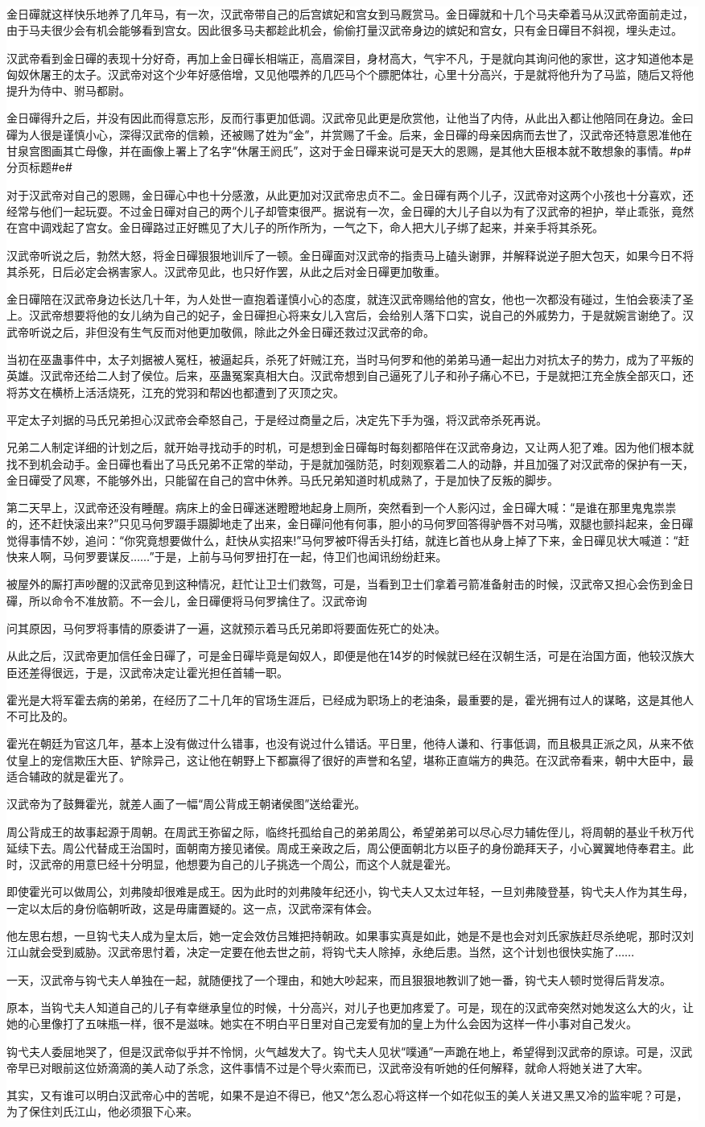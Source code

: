 金日磾就这样快乐地养了几年马，有一次，汉武帝带自己的后宫嫔妃和宫女到马厩赏马。金日磾就和十几个马夫牵着马从汉武帝面前走过，由于马夫很少会有机会能够看到宫女。因此很多马夫都趁此机会，偷偷打量汉武帝身边的嫔妃和宫女，只有金日磾目不斜视，埋头走过。

汉武帝看到金日磾的表现十分好奇，再加上金日磾长相端正，高眉深目，身材高大，气宇不凡，于是就向其询问他的家世，这才知道他本是匈奴休屠王的太子。汉武帝对这个少年好感倍增，又见他喂养的几匹马个个膘肥体壮，心里十分高兴，于是就将他升为了马监，随后又将他提升为侍中、驸马都尉。

金日磾得升之后，并没有因此而得意忘形，反而行事更加低调。汉武帝见此更是欣赏他，让他当了内侍，从此出入都让他陪同在身边。金曰磾为人很是谨慎小心，深得汉武帝的信赖，还被赐了姓为“金”，并赏赐了千金。后来，金日磾的母亲因病而去世了，汉武帝还特意恩准他在甘泉宫图画其亡母像，并在画像上署上了名字“休屠王阏氏”，这对于金日磾来说可是天大的恩赐，是其他大臣根本就不敢想象的事情。#p#分页标题#e#

对于汉武帝对自己的恩赐，金日磾心中也十分感激，从此更加对汉武帝忠贞不二。金日磾有两个儿子，汉武帝对这两个小孩也十分喜欢，还经常与他们一起玩耍。不过金日磾对自己的两个儿子却管束很严。据说有一次，金日磾的大儿子自以为有了汉武帝的袒护，举止乖张，竟然在宫中调戏起了宫女。金日磾路过正好瞧见了大儿子的所作所为，一气之下，命人把大儿子绑了起来，并亲手将其杀死。

汉武帝听说之后，勃然大怒，将金日磾狠狠地训斥了一顿。金日磾面对汉武帝的指责马上磕头谢罪，并解释说逆子胆大包天，如果今日不将其杀死，日后必定会祸害家人。汉武帝见此，也只好作罢，从此之后对金日磾更加敬重。

金日磾陪在汉武帝身边长达几十年，为人处世一直抱着谨慎小心的态度，就连汉武帝赐给他的宫女，他也一次都没有碰过，生怕会亵渎了圣上。汉武帝想要将他的女儿纳为自己的妃子，金日磾担心将来女儿入宫后，会给别人落下口实，说自己的外戚势力，于是就婉言谢绝了。汉武帝听说之后，非但没有生气反而对他更加敬佩，除此之外金日磾还救过汉武帝的命。

当初在巫蛊事件中，太子刘据被人冤枉，被逼起兵，杀死了奸贼江充，当时马何罗和他的弟弟马通一起出力对抗太子的势力，成为了平叛的英雄。汉武帝还给二人封了侯位。后来，巫蛊冤案真相大白。汉武帝想到自己逼死了儿子和孙子痛心不已，于是就把江充全族全部灭口，还将苏文在横桥上活活烧死，江充的党羽和帮凶也都遭到了灭顶之灾。

平定太子刘据的马氏兄弟担心汉武帝会牵怒自己，于是经过商量之后，决定先下手为强，将汉武帝杀死再说。

兄弟二人制定详细的计划之后，就开始寻找动手的时机，可是想到金日磾每时每刻都陪伴在汉武帝身边，又让两人犯了难。因为他们根本就找不到机会动手。金日磾也看出了马氏兄弟不正常的举动，于是就加强防范，时刻观察着二人的动静，并且加强了对汉武帝的保护有一天，金日磾受了风寒，不能够外出，只能留在自己的宫中休养。马氏兄弟知道时机成熟了，于是加快了反叛的脚步。

第二天早上，汉武帝还没有睡醒。病床上的金日磾迷迷瞪瞪地起身上厕所，突然看到一个人影闪过，金日磾大喊：“是谁在那里鬼鬼祟祟的，还不赶快滚出来?”只见马何罗蹑手蹑脚地走了出来，金日磾问他有何事，胆小的马何罗回答得驴唇不对马嘴，双腿也颤抖起来，金日磾觉得事情不妙，追问：“你究竟想要做什么，赶快从实招来!”马何罗被吓得舌头打结，就连匕首也从身上掉了下来，金日磾见状大喊道：“赶快来人啊，马何罗要谋反……”于是，上前与马何罗扭打在一起，侍卫们也闻讯纷纷赶来。

被屋外的厮打声吵醒的汉武帝见到这种情况，赶忙让卫士们救驾，可是，当看到卫士们拿着弓箭准备射击的时候，汉武帝又担心会伤到金日磾，所以命令不准放箭。不一会儿，金日磾便将马何罗擒住了。汉武帝询

问其原因，马何罗将事情的原委讲了一遍，这就预示着马氏兄弟即将要面佐死亡的处决。

从此之后，汉武帝更加信任金日磾了，可是金日磾毕竟是匈奴人，即便是他在14岁的时候就已经在汉朝生活，可是在治国方面，他较汉族大臣还差得很远，于是，汉武帝决定让霍光担任首辅一职。

霍光是大将军霍去病的弟弟，在经历了二十几年的官场生涯后，已经成为职场上的老油条，最重要的是，霍光拥有过人的谋略，这是其他人不可比及的。

霍光在朝廷为官这几年，基本上没有做过什么错事，也没有说过什么错话。平日里，他待人谦和、行事低调，而且极具正派之风，从来不依仗皇上的宠信欺压大臣、铲除异己，这让他在朝野上下都赢得了很好的声誉和名望，堪称正直端方的典范。在汉武帝看来，朝中大臣中，最适合辅政的就是霍光了。

汉武帝为了鼓舞霍光，就差人画了一幅“周公背成王朝诸侯图”送给霍光。

周公背成王的故事起源于周朝。在周武王弥留之际，临终托孤给自己的弟弟周公，希望弟弟可以尽心尽力辅佐侄儿，将周朝的基业千秋万代延续下去。周公代替成王治国时，面朝南方接见诸侯。周成王亲政之后，周公便面朝北方以臣子的身份跪拜天子，小心翼翼地侍奉君主。此时，汉武帝的用意巳经十分明显，他想要为自己的儿子挑选一个周公，而这个人就是霍光。

即使霍光可以做周公，刘弗陵却很难是成王。因为此时的刘弗陵年纪还小，钩弋夫人又太过年轻，一旦刘弗陵登基，钩弋夫人作为其生母，一定以太后的身份临朝听政，这是毋庸置疑的。这一点，汉武帝深有体会。

他左思右想，一旦钩弋夫人成为皇太后，她一定会效仿吕雉把持朝政。如果事实真是如此，她是不是也会对刘氏家族赶尽杀绝呢，那时汉刘江山就会受到威胁。汉武帝思忖着，决定一定要在他去世之前，将钩弋夫人除掉，永绝后患。当然，这个计划也很快实施了……

一天，汉武帝与钩弋夫人单独在一起，就随便找了一个理由，和她大吵起来，而且狠狠地教训了她一番，钩弋夫人顿时觉得后背发凉。

原本，当钩弋夫人知道自己的儿子有幸继承皇位的时候，十分高兴，对儿子也更加疼爱了。可是，现在的汉武帝突然对她发这么大的火，让她的心里像打了五味瓶一样，很不是滋味。她实在不明白平日里对自己宠爱有加的皇上为什么会因为这样一件小事对自己发火。

钩弋夫人委屈地哭了，但是汉武帝似乎并不怜悯，火气越发大了。钩弋夫人见状“噗通”一声跪在地上，希望得到汉武帝的原谅。可是，汉武帝早已对眼前这位娇滴滴的美人动了杀念，这件事情不过是个导火索而已，汉武帝没有听她的任何解释，就命人将她关进了大牢。

其实，又有谁可以明白汉武帝心中的苦呢，如果不是迫不得已，他又^怎么忍心将这样一个如花似玉的美人关进又黑又冷的监牢呢？可是，为了保住刘氏江山，他必须狠下心来。
